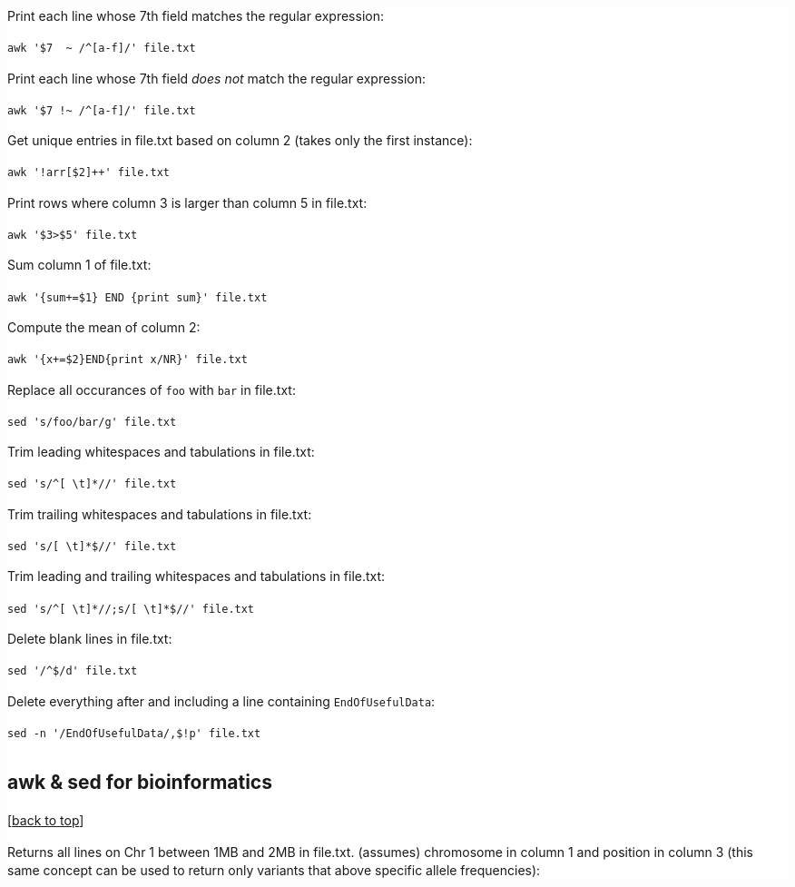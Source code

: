 
Print each line whose 7th field matches the regular expression:

    awk '$7  ~ /^[a-f]/' file.txt


Print each line whose 7th field *does not* match the regular expression:

    awk '$7 !~ /^[a-f]/' file.txt


Get unique entries in file.txt based on column 2 (takes only the first instance):

    awk '!arr[$2]++' file.txt


Print rows where column 3 is larger than column 5 in file.txt:

    awk '$3>$5' file.txt


Sum column 1 of file.txt:

    awk '{sum+=$1} END {print sum}' file.txt


Compute the mean of column 2:

    awk '{x+=$2}END{print x/NR}' file.txt


Replace all occurances of `foo` with `bar` in file.txt:

    sed 's/foo/bar/g' file.txt


Trim leading whitespaces and tabulations in file.txt:

    sed 's/^[ \t]*//' file.txt


Trim trailing whitespaces and tabulations in file.txt:

    sed 's/[ \t]*$//' file.txt


Trim leading and trailing whitespaces and tabulations in file.txt:

    sed 's/^[ \t]*//;s/[ \t]*$//' file.txt


Delete blank lines in file.txt:

    sed '/^$/d' file.txt


Delete everything after and including a line containing `EndOfUsefulData`:

    sed -n '/EndOfUsefulData/,$!p' file.txt




## awk & sed for bioinformatics

[[back to top](#contents)]


Returns all lines on Chr 1 between 1MB and 2MB in file.txt. (assumes) chromosome in column 1 and position in column 3 (this same concept can be used to return only variants that above specific allele frequencies):
